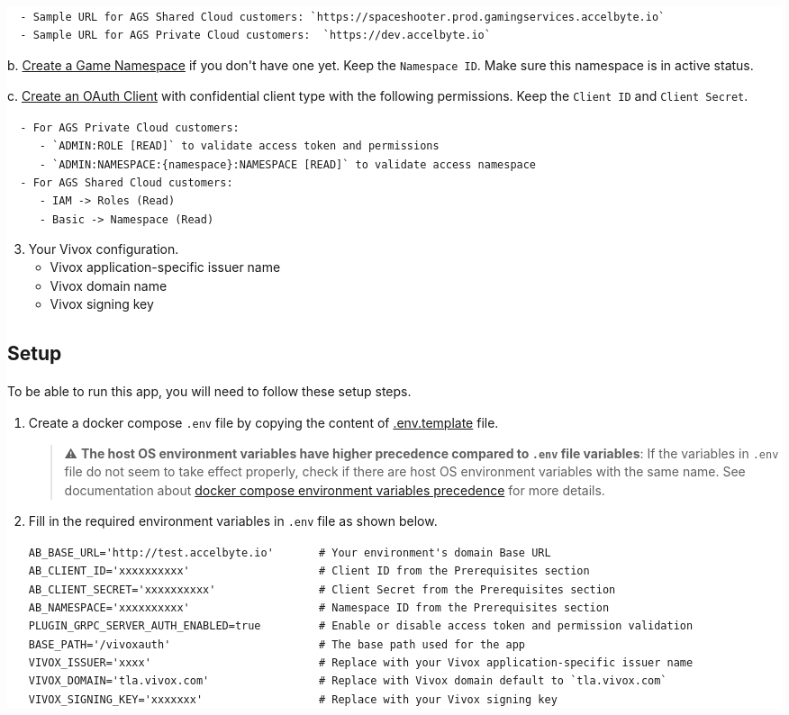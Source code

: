       - Sample URL for AGS Shared Cloud customers: `https://spaceshooter.prod.gamingservices.accelbyte.io`
      - Sample URL for AGS Private Cloud customers:  `https://dev.accelbyte.io`

   b. [Create a Game Namespace](https://docs.accelbyte.io/gaming-services/services/access/reference/namespaces/manage-your-namespaces/) if you don't have one yet. Keep the `Namespace ID`. Make sure this namespace is in active status.

   c. [Create an OAuth Client](https://docs.accelbyte.io/gaming-services/services/access/authorization/manage-access-control-for-applications/#create-an-iam-client) 
      with confidential client type with the following permissions. Keep the 
      `Client ID` and `Client Secret`.

      - For AGS Private Cloud customers:
         - `ADMIN:ROLE [READ]` to validate access token and permissions
         - `ADMIN:NAMESPACE:{namespace}:NAMESPACE [READ]` to validate access namespace        
      - For AGS Shared Cloud customers:
         - IAM -> Roles (Read)
         - Basic -> Namespace (Read)

3. Your Vivox configuration.
   - Vivox application-specific issuer name
   - Vivox domain name
   - Vivox signing key

## Setup

To be able to run this app, you will need to follow these setup steps.

1. Create a docker compose `.env` file by copying the content of 
   [.env.template](.env.template) file.

   > :warning: **The host OS environment variables have higher precedence 
   compared to `.env` file variables**: If the variables in `.env` file do not 
   seem to take effect properly, check if there are host OS environment 
   variables with the same name. See documentation about 
   [docker compose environment variables precedence](https://docs.docker.com/compose/how-tos/environment-variables/envvars-precedence/) 
   for more details.

2. Fill in the required environment variables in `.env` file as shown below.

   ```
   AB_BASE_URL='http://test.accelbyte.io'       # Your environment's domain Base URL
   AB_CLIENT_ID='xxxxxxxxxx'                    # Client ID from the Prerequisites section
   AB_CLIENT_SECRET='xxxxxxxxxx'                # Client Secret from the Prerequisites section
   AB_NAMESPACE='xxxxxxxxxx'                    # Namespace ID from the Prerequisites section
   PLUGIN_GRPC_SERVER_AUTH_ENABLED=true         # Enable or disable access token and permission validation
   BASE_PATH='/vivoxauth'                       # The base path used for the app
   VIVOX_ISSUER='xxxx'                          # Replace with your Vivox application-specific issuer name
   VIVOX_DOMAIN='tla.vivox.com'                 # Replace with Vivox domain default to `tla.vivox.com`
   VIVOX_SIGNING_KEY='xxxxxxx'                  # Replace with your Vivox signing key
   ```
 